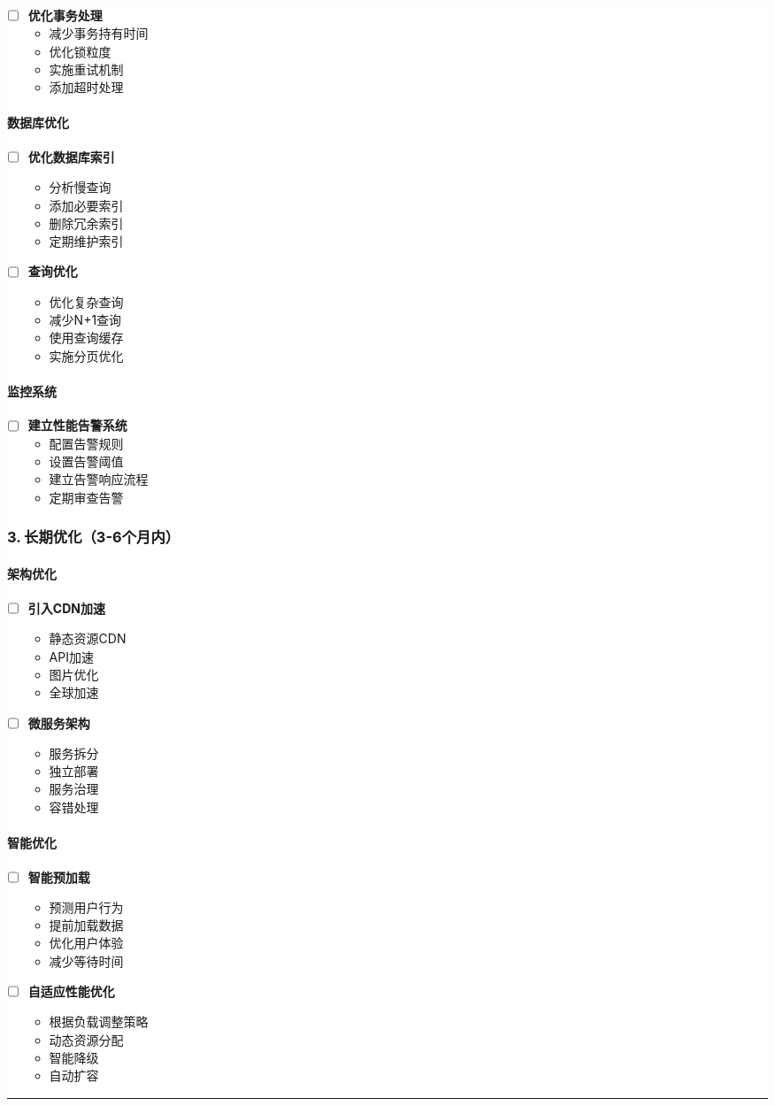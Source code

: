 - [ ] **优化事务处理**
  - 减少事务持有时间
  - 优化锁粒度
  - 实施重试机制
  - 添加超时处理

#### 数据库优化

- [ ] **优化数据库索引**
  - 分析慢查询
  - 添加必要索引
  - 删除冗余索引
  - 定期维护索引

- [ ] **查询优化**
  - 优化复杂查询
  - 减少N+1查询
  - 使用查询缓存
  - 实施分页优化

#### 监控系统

- [ ] **建立性能告警系统**
  - 配置告警规则
  - 设置告警阈值
  - 建立告警响应流程
  - 定期审查告警

### 3. 长期优化（3-6个月内）

#### 架构优化

- [ ] **引入CDN加速**
  - 静态资源CDN
  - API加速
  - 图片优化
  - 全球加速

- [ ] **微服务架构**
  - 服务拆分
  - 独立部署
  - 服务治理
  - 容错处理

#### 智能优化

- [ ] **智能预加载**
  - 预测用户行为
  - 提前加载数据
  - 优化用户体验
  - 减少等待时间

- [ ] **自适应性能优化**
  - 根据负载调整策略
  - 动态资源分配
  - 智能降级
  - 自动扩容

---